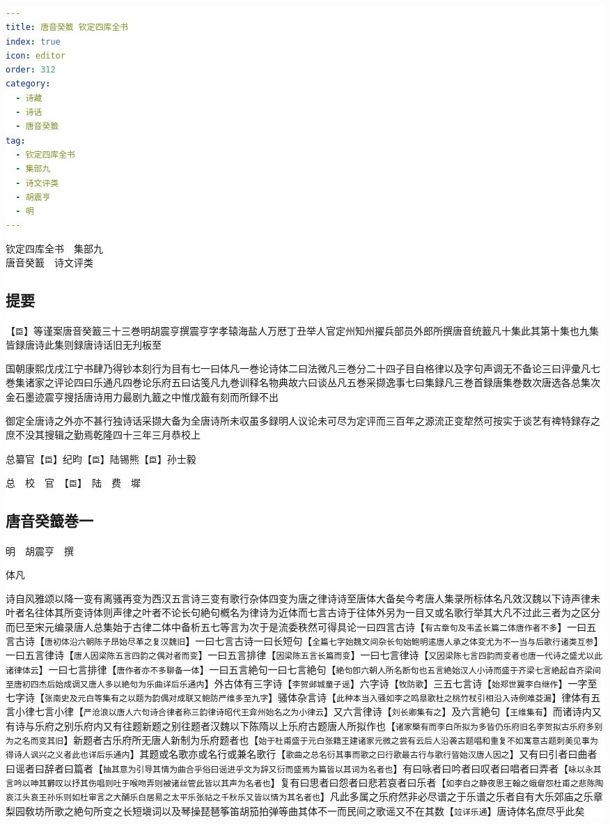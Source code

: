 ```yaml
---
title: 唐音癸籖 钦定四库全书
index: true
icon: editor
order: 312
category:
  - 诗藏
  - 诗话
  - 唐音癸籖
tag:
  - 钦定四库全书
  - 集部九
  - 诗文评类
  - 胡震亨
  - 明
---
```


钦定四库全书　集部九  
唐音癸籖　诗文评类  

## 提要  

【`臣`】等谨案唐音癸籖三十三巻明胡震亨撰震亨字孝辕海盐人万厯丁丑举人官定州知州擢兵部员外郎所撰唐音统籖凡十集此其第十集也九集皆録唐诗此集则録唐诗话旧无刋板至  

国朝康熙戊戌江宁书肆乃得钞本刻行为目有七一曰体凡一巻论诗体二曰法微凡三巻分二十四子目自格律以及字句声调无不备论三曰评彚凡七巻集诸家之评论四曰乐通凡四巻论乐府五曰诂笺凡九巻训释名物典故六曰谈丛凡五巻采撷逸事七曰集録凡三巻首録唐集巻数次唐选各总集次金石墨迹震亨搜括唐诗用力最剧九籖之中惟戊籖有刻而所録不出  

御定全唐诗之外亦不甚行独诗话采撷大备为全唐诗所未収虽多録明人议论未可尽为定评而三百年之源流正变犂然可按实于谈艺有禆特録存之庶不没其搜辑之勤焉乾隆四十三年三月恭校上  

总纂官【`臣`】纪昀【`臣`】陆锡熊【`臣`】孙士毅  

总　校　官　【`臣`】　陆　费　墀  

## 唐音癸籖巻一  

明　胡震亨　撰  

体凡  

诗自风雅颂以降一变有离骚再变为西汉五言诗三变有歌行杂体四变为唐之律诗诗至唐体大备矣今考唐人集录所标体名凡效汉魏以下诗声律未叶者名往体其所变诗体则声律之叶者不论长句絶句槪名为律诗为近体而七言古诗于往体外另为一目又或名歌行举其大凡不过此三者为之区分而巳至宋元编录唐人总集始于古律二体中备析五七等言为次于是流委秩然可得具论一曰四言古诗【`有古章句及韦孟长篇二体唐作者不多`】一曰五言古诗【`唐初体沿六朝陈子昂始尽革之复汉魏旧`】一曰七言古诗一曰长短句【`全篇七字始魏文间杂长句始鲍明逺唐人承之体变尤为不一当与后歌行诸类互参`】一曰五言律诗【`唐人因梁陈五言四韵之偶对者而变`】一曰五言排律【`因梁陈五言长篇而变`】一曰七言律诗【`又因梁陈七言四韵而变者也唐一代诗之盛尤以此诸律体云`】一曰七言排律【`唐作者亦不多聊备一体`】一曰五言絶句一曰七言絶句【`絶句卽六朝人所名断句也五言絶始汉人小诗而盛于齐梁七言絶起自齐梁间至唐初四杰后始成调又唐人多以絶句为乐曲详后乐通内`】外古体有三字诗【`李贺邺城童子谣`】六字诗【`牧防歌`】三五七言诗【`始郑世翼李白继作`】一字至七字诗【`张南史及元白等集有之以题为韵偶对成联又鲍防严维多至九字`】骚体杂言诗【`此种本当入骚如李之鸣臯歌杜之桃竹杖引相沿入诗例难芟漏`】律体有五言小律七言小律【`严沧浪以唐人六句诗合律者称三韵律诗昭代王弇州始名之为小律云`】又六言律诗【`刘长卿集有之`】及六言絶句【`王维集有`】而诸诗内又有诗与乐府之别乐府内又有往题新题之别往题者汉魏以下陈隋以上乐府古题唐人所拟作也【`诸家槩有而李白所拟为多皆仍乐府旧名李贺拟古乐府多别为之名而变其旧`】新题者古乐府所无唐人新制为乐府题者也【`始于杜甫盛于元白张籍王建诸家元微之尝有云后人沿袭古题唱和重复不如寓意古题刺美见事为得诗人讽兴之义者此也详后乐通内`】其题或名歌亦或名行或兼名歌行【`歌曲之总名衍其事而歌之曰行歌最古行与歌行皆始汉唐人因之`】又有曰引者曰曲者曰谣者曰辞者曰篇者【`抽其意为引导其情为曲合乎俗曰谣进乎文为辞又衍而盛焉为篇皆以其词为名者也`】有曰咏者曰吟者曰叹者曰唱者曰弄者【`咏以永其言吟以呻其欝叹以抒其伤唱则吐于喉吻弄则被诸丝管此皆以其声为名者也`】复有曰思者曰怨者曰悲若哀者曰乐者【`如李白之静夜思王翰之蛾睂怨杜甫之悲陈陶哀江头哀王孙乐则如杜审言之大酺乐白居易之太平乐张祜之千秋乐又皆以情为其名者也`】凡此多属之乐府然非必尽谱之于乐谱之乐者自有大乐郊庙之乐章梨园敎坊所歌之絶句所变之长短塡词以及琴操琵琶筝笛胡笳拍弹等曲其体不一而民间之歌谣又不在其数【`竝详乐通`】唐诗体名庶尽乎此矣  
